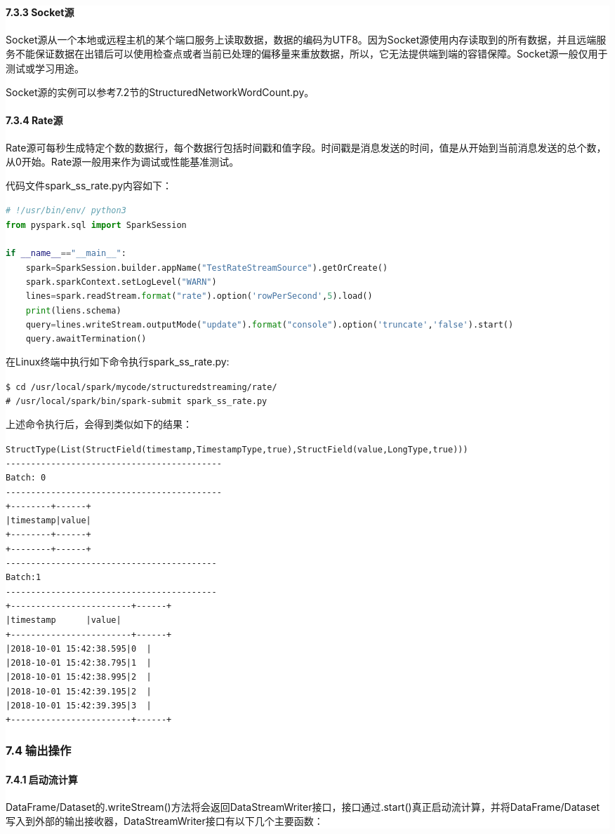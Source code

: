 #### 7.3.3 Socket源
Socket源从一个本地或远程主机的某个端口服务上读取数据，数据的编码为UTF8。因为Socket源使用内存读取到的所有数据，并且远端服务不能保证数据在出错后可以使用检查点或者当前已处理的偏移量来重放数据，所以，它无法提供端到端的容错保障。Socket源一般仅用于测试或学习用途。

Socket源的实例可以参考7.2节的StructuredNetworkWordCount.py。

#### 7.3.4 Rate源
Rate源可每秒生成特定个数的数据行，每个数据行包括时间戳和值字段。时间戳是消息发送的时间，值是从开始到当前消息发送的总个数，从0开始。Rate源一般用来作为调试或性能基准测试。

代码文件spark_ss_rate.py内容如下：

```python
# !/usr/bin/env/ python3
from pyspark.sql import SparkSession

if __name__=="__main__":
    spark=SparkSession.builder.appName("TestRateStreamSource").getOrCreate()
    spark.sparkContext.setLogLevel("WARN")
    lines=spark.readStream.format("rate").option('rowPerSecond',5).load()
    print(liens.schema)
    query=lines.writeStream.outputMode("update").format("console").option('truncate','false').start()
    query.awaitTermination()
```
在Linux终端中执行如下命令执行spark_ss_rate.py:
```shell
$ cd /usr/local/spark/mycode/structuredstreaming/rate/
# /usr/local/spark/bin/spark-submit spark_ss_rate.py
```
上述命令执行后，会得到类似如下的结果：
```shell
StructType(List(StructField(timestamp,TimestampType,true),StructField(value,LongType,true)))
-------------------------------------------
Batch: 0
-------------------------------------------
+--------+------+
|timestamp|value|
+--------+------+
+--------+------+
------------------------------------------
Batch:1
------------------------------------------
+------------------------+------+
|timestamp      |value|
+------------------------+------+
|2018-10-01 15:42:38.595|0  |
|2018-10-01 15:42:38.795|1  |
|2018-10-01 15:42:38.995|2  |
|2018-10-01 15:42:39.195|2  |
|2018-10-01 15:42:39.395|3  |
+------------------------+------+
```
### 7.4 输出操作
#### 7.4.1 启动流计算
DataFrame/Dataset的.writeStream()方法将会返回DataStreamWriter接口，接口通过.start()真正启动流计算，并将DataFrame/Dataset写入到外部的输出接收器，DataStreamWriter接口有以下几个主要函数：
